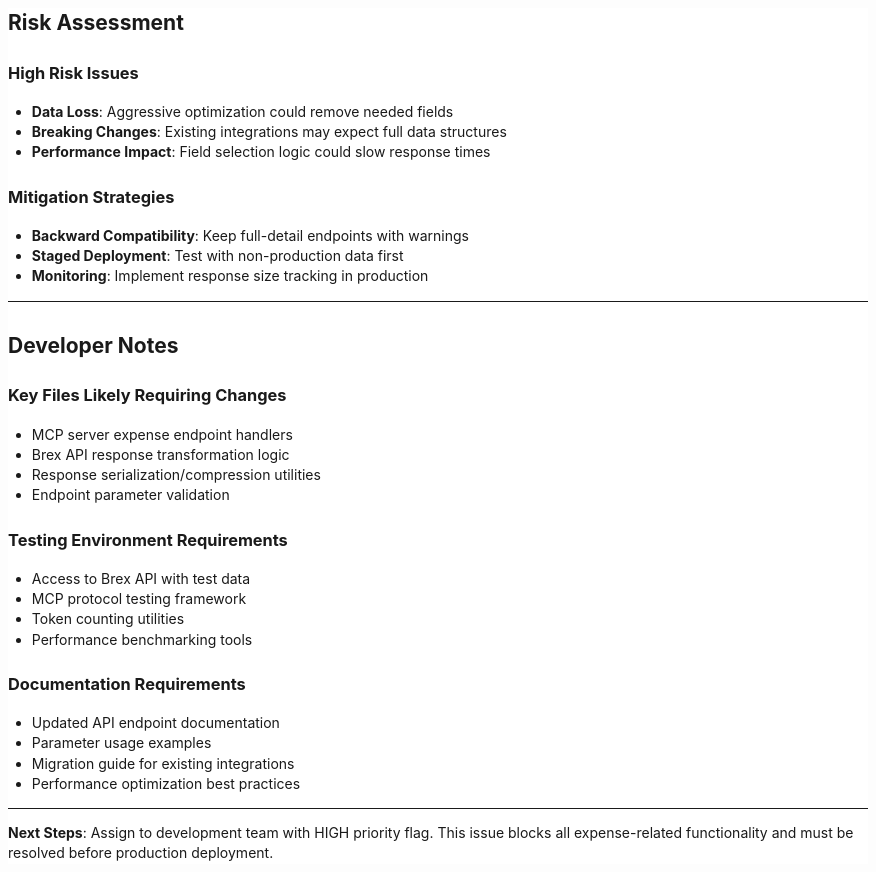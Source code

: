 
## Risk Assessment

### High Risk Issues
- **Data Loss**: Aggressive optimization could remove needed fields
- **Breaking Changes**: Existing integrations may expect full data structures
- **Performance Impact**: Field selection logic could slow response times

### Mitigation Strategies
- **Backward Compatibility**: Keep full-detail endpoints with warnings
- **Staged Deployment**: Test with non-production data first
- **Monitoring**: Implement response size tracking in production

---

## Developer Notes

### Key Files Likely Requiring Changes
- MCP server expense endpoint handlers
- Brex API response transformation logic
- Response serialization/compression utilities
- Endpoint parameter validation

### Testing Environment Requirements
- Access to Brex API with test data
- MCP protocol testing framework
- Token counting utilities
- Performance benchmarking tools

### Documentation Requirements
- Updated API endpoint documentation
- Parameter usage examples
- Migration guide for existing integrations
- Performance optimization best practices

---

**Next Steps**: Assign to development team with HIGH priority flag. This issue blocks all expense-related functionality and must be resolved before production deployment.